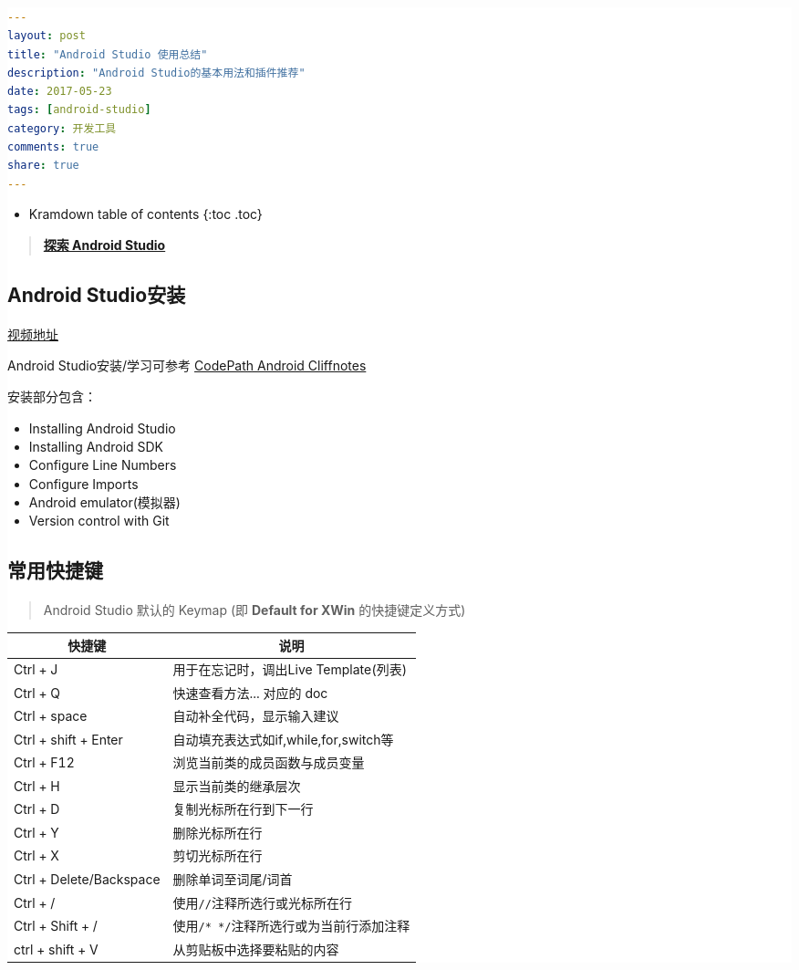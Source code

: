 ```yaml
---
layout: post
title: "Android Studio 使用总结"
description: "Android Studio的基本用法和插件推荐"
date: 2017-05-23
tags: [android-studio]
category: 开发工具
comments: true
share: true
---
```



* Kramdown table of contents
{:toc .toc}


> [**探索 Android Studio**](https://developer.android.com/studio/intro/index.html "探索 Android Studio - Android Studio")

## Android Studio安装

[视频地址](http://www.maiziedu.com/course/68/)


Android Studio安装/学习可参考 [CodePath Android Cliffnotes](http://guides.codepath.com/android)  

安装部分包含：  

- Installing Android Studio
- Installing Android SDK
- Configure Line Numbers
- Configure Imports
- Android emulator(模拟器)
- Version control with Git 




## 常用快捷键


>Android Studio  默认的 Keymap (即 **Default for XWin** 的快捷键定义方式)

| 快捷键                     | 说明                                 |
| ----------------------- | ---------------------------------- |
| Ctrl + J                | 用于在忘记时，调出Live Template(列表)         |
| Ctrl + Q                | 快速查看方法... 对应的 doc                  |
| Ctrl + space            | 自动补全代码，显示输入建议                      |
| Ctrl + shift + Enter    | 自动填充表达式如if,while,for,switch等       |
| Ctrl + F12              | 浏览当前类的成员函数与成员变量                    |
| Ctrl + H                | 显示当前类的继承层次                         |
| Ctrl + D                | 复制光标所在行到下一行                        |
| Ctrl + Y                | 删除光标所在行                            |
| Ctrl + X                | 剪切光标所在行                            |
| Ctrl + Delete/Backspace | 删除单词至词尾/词首                         |
| Ctrl + /                | 使用`//`注释所选行或光标所在行                  |
| Ctrl + Shift + /        | 使用`/* */`注释所选行或为当前行添加注释            |
| ctrl + shift + V        | 从剪贴板中选择要粘贴的内容                      |